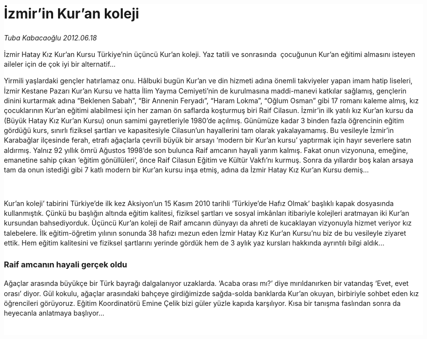 # İzmir’in Kur’an koleji

*Tuba Kabacaoğlu 2012.06.18*

<div class="news-detail-text-todays">
 <div>
 </div>
 <div>
 </div>
 <div id="newsSpot">
  <font class="detail-spot">
   İzmir Hatay Kız Kur’an Kursu Türkiye’nin üçüncü Kur’an koleji. Yaz tatili ve sonrasında  çocuğunun Kur’an eğitimi almasını isteyen aileler için de çok iyi bir alternatif...
  </font>
 </div>
 <div id="newsText">
  <font class="detail-text">
   <p>
    Yirmili yaşlardaki gençler hatırlamaz onu. Hâlbuki bugün Kur’an ve din hizmeti adına önemli takviyeler yapan imam hatip liseleri, İzmir Kestane Pazarı Kur’an Kursu ve hatta İlim Yayma Cemiyeti’nin de kurulmasına maddi-manevi katkılar sağlamış, gençlerin dinini kurtarmak adına “Beklenen Sabah”, “Bir Annenin Feryadı”, “Haram Lokma”, “Oğlum Osman” gibi 17 romanı kaleme almış, kız çocuklarının Kur’an eğitimi alabilmesi için her zaman ön saflarda koşturmuş biri Raif Cilasun. İzmir’in ilk yatılı kız Kur’an kursu da (Büyük Hatay Kız Kur’an Kursu) onun samimi gayretleriyle 1980’de açılmış. Günümüze kadar 3 binden fazla öğrencinin eğitim gördüğü kurs, sınırlı fiziksel şartları ve kapasitesiyle Cilasun’un hayallerini tam olarak yakalayamamış. Bu vesileyle İzmir’in Karabağlar ilçesinde ferah, etrafı ağaçlarla çevrili büyük bir arsayı ‘modern bir Kur’an kursu’ yaptırmak için hayır severlere satın aldırmış. Yalnız 92 yıllık ömrü Ağustos 1998’de son bulunca Raif amcanın hayali yarım kalmış. Fakat onun vizyonuna, emeğine, emanetine sahip çıkan ‘eğitim gönüllüleri’, önce Raif Cilasun Eğitim ve Kültür Vakfı’nı kurmuş. Sonra da yıllardır boş kalan arsaya tam da onun istediği gibi 7 katlı modern bir Kur’an kursu inşa etmiş, adına da İzmir Hatay Kız Kur’an Kursu demiş…
   </p>
   <p>
    <img alt="" height="387" src="http://web.archive.org/web/20121229150336im_/http://medya.aksiyon.com.tr/aksiyon/2012/06/18/tuba-kolej-3.jpg"/>
   </p>
   <p>
    Kur’an koleji’ tabirini Türkiye’de ilk kez Aksiyon’un 15 Kasım 2010 tarihli ‘Türkiye’de Hafız Olmak’ başlıklı kapak dosyasında kullanmıştık. Çünkü bu başlığın altında eğitim kalitesi, fiziksel şartları ve sosyal imkânları itibariyle kolejleri aratmayan iki Kur’an kursundan bahsediyorduk. Üçüncü Kur’an koleji de Raif amcanın dünyayı da ahreti de kucaklayan vizyonuyla hizmet veriyor kız talebelere. İlk eğitim-öğretim yılının sonunda 38 hafızı mezun eden İzmir Hatay Kız Kur’an Kursu’nu biz de bu vesileyle ziyaret ettik. Hem eğitim kalitesini ve fiziksel şartlarını yerinde gördük hem de 3 aylık yaz kursları hakkında ayrıntılı bilgi aldık…
   </p>
   <h3>
    <span>
     Raif amcanın hayali gerçek oldu
    </span>
   </h3>
   <p>
    Ağaçlar arasında büyükçe bir Türk bayrağı dalgalanıyor uzaklarda. ‘Acaba orası mı?’ diye mırıldanırken bir vatandaş ‘Evet, evet orası’ diyor. Gül kokulu, ağaçlar arasındaki bahçeye girdiğimizde sağda-solda banklarda Kur’an okuyan, birbiriyle sohbet eden kız öğrencileri görüyoruz. Eğitim Koordinatörü Emine Çelik bizi güler yüzle kapıda karşılıyor. Kısa bir tanışma faslından sonra da heyecanla anlatmaya başlıyor...
   </p>
   <p>
    <img alt="" height="387" src="http://web.archive.org/web/20121229150336im_/http://medya.aksiyon.com.tr/aksiyon/2012/06/18/tuba-kolej-2.jpg"/>
   </p>
   <p>